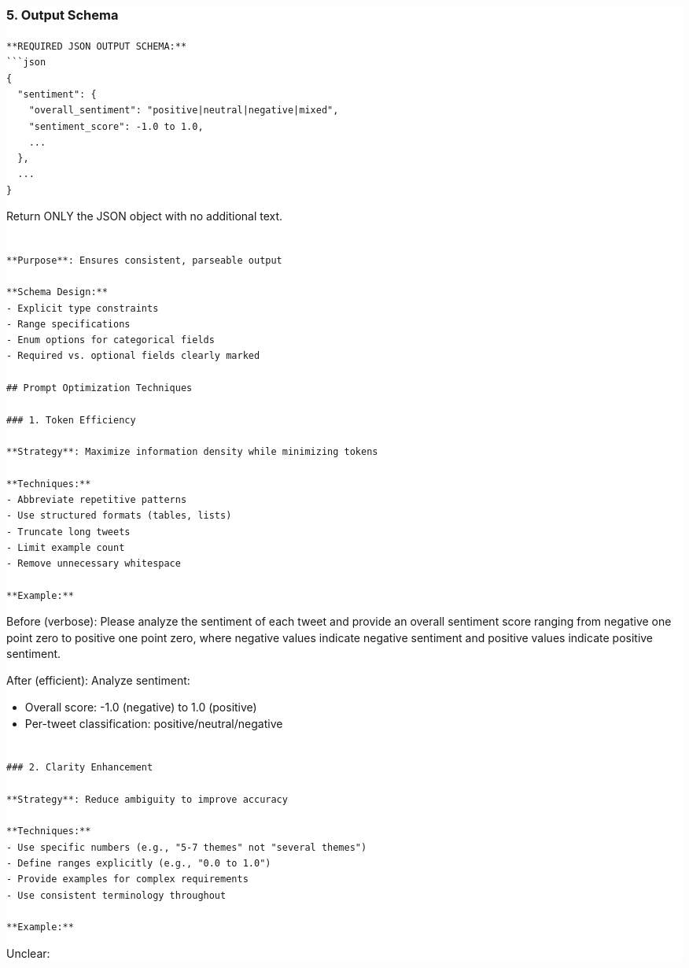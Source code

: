 ### 5. Output Schema

```
**REQUIRED JSON OUTPUT SCHEMA:**
```json
{
  "sentiment": {
    "overall_sentiment": "positive|neutral|negative|mixed",
    "sentiment_score": -1.0 to 1.0,
    ...
  },
  ...
}
```

Return ONLY the JSON object with no additional text.
```

**Purpose**: Ensures consistent, parseable output

**Schema Design:**
- Explicit type constraints
- Range specifications
- Enum options for categorical fields
- Required vs. optional fields clearly marked

## Prompt Optimization Techniques

### 1. Token Efficiency

**Strategy**: Maximize information density while minimizing tokens

**Techniques:**
- Abbreviate repetitive patterns
- Use structured formats (tables, lists)
- Truncate long tweets
- Limit example count
- Remove unnecessary whitespace

**Example:**
```
Before (verbose):
Please analyze the sentiment of each tweet and provide an overall sentiment
score ranging from negative one point zero to positive one point zero, where
negative values indicate negative sentiment and positive values indicate
positive sentiment.

After (efficient):
Analyze sentiment:
- Overall score: -1.0 (negative) to 1.0 (positive)
- Per-tweet classification: positive/neutral/negative
```

### 2. Clarity Enhancement

**Strategy**: Reduce ambiguity to improve accuracy

**Techniques:**
- Use specific numbers (e.g., "5-7 themes" not "several themes")
- Define ranges explicitly (e.g., "0.0 to 1.0")
- Provide examples for complex requirements
- Use consistent terminology throughout

**Example:**
```
Unclear:
